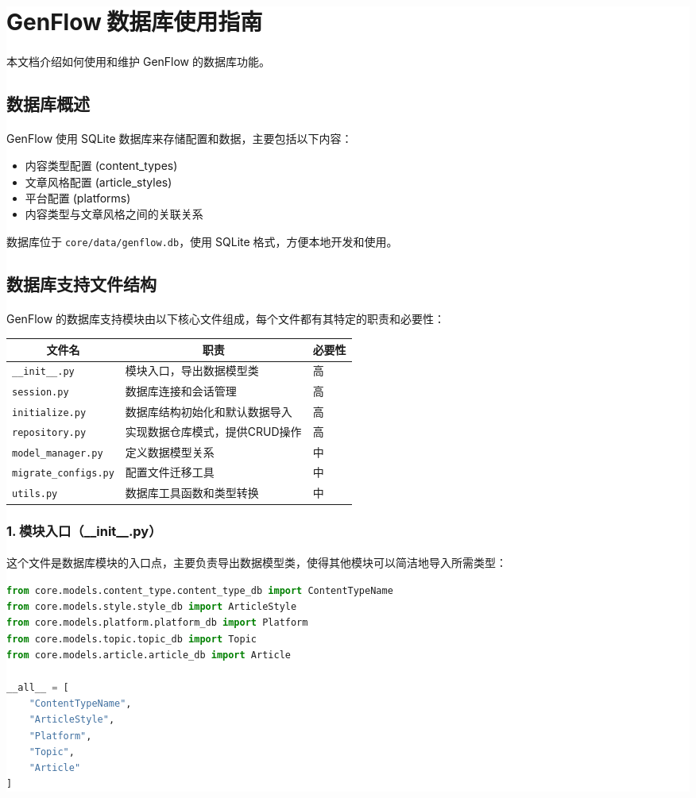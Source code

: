# GenFlow 数据库使用指南

本文档介绍如何使用和维护 GenFlow 的数据库功能。

## 数据库概述

GenFlow 使用 SQLite 数据库来存储配置和数据，主要包括以下内容：

- 内容类型配置 (content_types)
- 文章风格配置 (article_styles)
- 平台配置 (platforms)
- 内容类型与文章风格之间的关联关系

数据库位于 `core/data/genflow.db`，使用 SQLite 格式，方便本地开发和使用。

## 数据库支持文件结构

GenFlow 的数据库支持模块由以下核心文件组成，每个文件都有其特定的职责和必要性：

| 文件名 | 职责 | 必要性 |
|-------|------|-------|
| `__init__.py` | 模块入口，导出数据模型类 | 高 |
| `session.py` | 数据库连接和会话管理 | 高 |
| `initialize.py` | 数据库结构初始化和默认数据导入 | 高 |
| `repository.py` | 实现数据仓库模式，提供CRUD操作 | 高 |
| `model_manager.py` | 定义数据模型关系 | 中 |
| `migrate_configs.py` | 配置文件迁移工具 | 中 |
| `utils.py` | 数据库工具函数和类型转换 | 中 |

### 1. 模块入口（\_\_init\_\_.py）

这个文件是数据库模块的入口点，主要负责导出数据模型类，使得其他模块可以简洁地导入所需类型：

```python
from core.models.content_type.content_type_db import ContentTypeName
from core.models.style.style_db import ArticleStyle
from core.models.platform.platform_db import Platform
from core.models.topic.topic_db import Topic
from core.models.article.article_db import Article

__all__ = [
    "ContentTypeName",
    "ArticleStyle",
    "Platform",
    "Topic",
    "Article"
]
```
